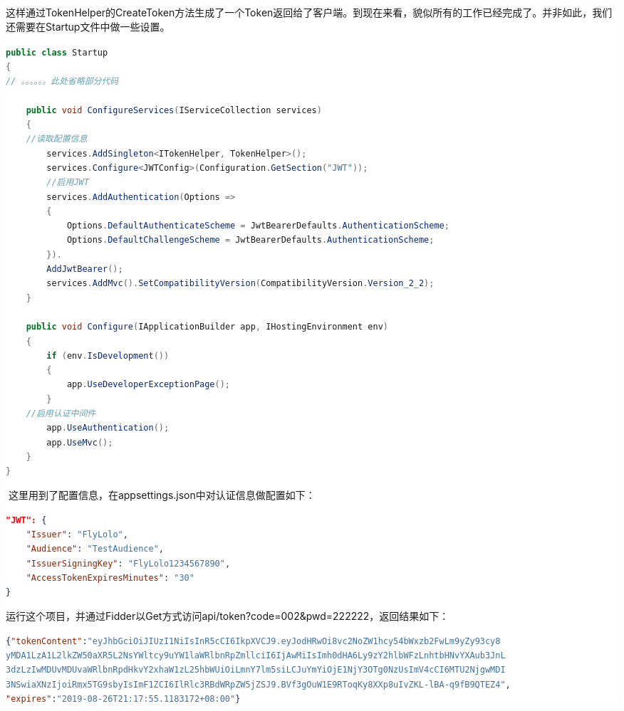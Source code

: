 这样通过TokenHelper的CreateToken方法生成了一个Token返回给了客户端。到现在来看，貌似所有的工作已经完成了。并非如此，我们还需要在Startup文件中做一些设置。

```csharp
public class Startup
{  
// 。。。。。。此处省略部分代码  

    public void ConfigureServices(IServiceCollection services)
    {  
    //读取配置信息
        services.AddSingleton<ITokenHelper, TokenHelper>();
        services.Configure<JWTConfig>(Configuration.GetSection("JWT"));
        //启用JWT
        services.AddAuthentication(Options =>
        {
            Options.DefaultAuthenticateScheme = JwtBearerDefaults.AuthenticationScheme;
            Options.DefaultChallengeScheme = JwtBearerDefaults.AuthenticationScheme;
        }).
        AddJwtBearer();
        services.AddMvc().SetCompatibilityVersion(CompatibilityVersion.Version_2_2);
    }

    public void Configure(IApplicationBuilder app, IHostingEnvironment env)
    {
        if (env.IsDevelopment())
        {
            app.UseDeveloperExceptionPage();
        }  
    //启用认证中间件
        app.UseAuthentication();
        app.UseMvc();
    }
}
```

 这里用到了配置信息，在appsettings.json中对认证信息做配置如下：

```json
"JWT": {
    "Issuer": "FlyLolo",
    "Audience": "TestAudience",
    "IssuerSigningKey": "FlyLolo1234567890",
    "AccessTokenExpiresMinutes": "30"
}
```

运行这个项目，并通过Fidder以Get方式访问api/token?code=002&pwd=222222，返回结果如下：

```json
{"tokenContent":"eyJhbGciOiJIUzI1NiIsInR5cCI6IkpXVCJ9.eyJodHRwOi8vc2NoZW1hcy54bWxzb2FwLm9yZy93cy8  
yMDA1LzA1L2lkZW50aXR5L2NsYWltcy9uYW1laWRlbnRpZmllciI6IjAwMiIsImh0dHA6Ly9zY2hlbWFzLnhtbHNvYXAub3JnL  
3dzLzIwMDUvMDUvaWRlbnRpdHkvY2xhaW1zL25hbWUiOiLmnY7lm5siLCJuYmYiOjE1NjY3OTg0NzUsImV4cCI6MTU2NjgwMDI  
3NSwiaXNzIjoiRmx5TG9sbyIsImF1ZCI6IlRlc3RBdWRpZW5jZSJ9.BVf3gOuW1E9RToqKy8XXp8uIvZKL-lBA-q9fB9QTEZ4",  
"expires":"2019-08-26T21:17:55.1183172+08:00"}
```
